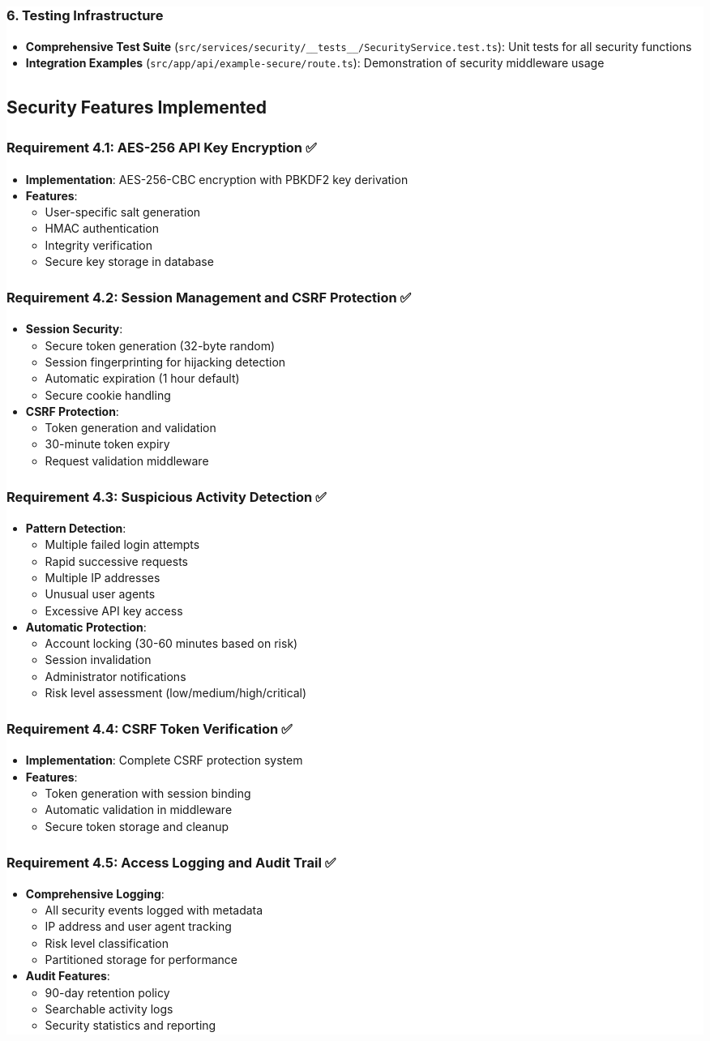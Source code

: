 ### 6. Testing Infrastructure
- **Comprehensive Test Suite** (`src/services/security/__tests__/SecurityService.test.ts`): Unit tests for all security functions
- **Integration Examples** (`src/app/api/example-secure/route.ts`): Demonstration of security middleware usage

## Security Features Implemented

### Requirement 4.1: AES-256 API Key Encryption ✅
- **Implementation**: AES-256-CBC encryption with PBKDF2 key derivation
- **Features**: 
  - User-specific salt generation
  - HMAC authentication
  - Integrity verification
  - Secure key storage in database

### Requirement 4.2: Session Management and CSRF Protection ✅
- **Session Security**:
  - Secure token generation (32-byte random)
  - Session fingerprinting for hijacking detection
  - Automatic expiration (1 hour default)
  - Secure cookie handling
- **CSRF Protection**:
  - Token generation and validation
  - 30-minute token expiry
  - Request validation middleware

### Requirement 4.3: Suspicious Activity Detection ✅
- **Pattern Detection**:
  - Multiple failed login attempts
  - Rapid successive requests
  - Multiple IP addresses
  - Unusual user agents
  - Excessive API key access
- **Automatic Protection**:
  - Account locking (30-60 minutes based on risk)
  - Session invalidation
  - Administrator notifications
  - Risk level assessment (low/medium/high/critical)

### Requirement 4.4: CSRF Token Verification ✅
- **Implementation**: Complete CSRF protection system
- **Features**:
  - Token generation with session binding
  - Automatic validation in middleware
  - Secure token storage and cleanup

### Requirement 4.5: Access Logging and Audit Trail ✅
- **Comprehensive Logging**:
  - All security events logged with metadata
  - IP address and user agent tracking
  - Risk level classification
  - Partitioned storage for performance
- **Audit Features**:
  - 90-day retention policy
  - Searchable activity logs
  - Security statistics and reporting
